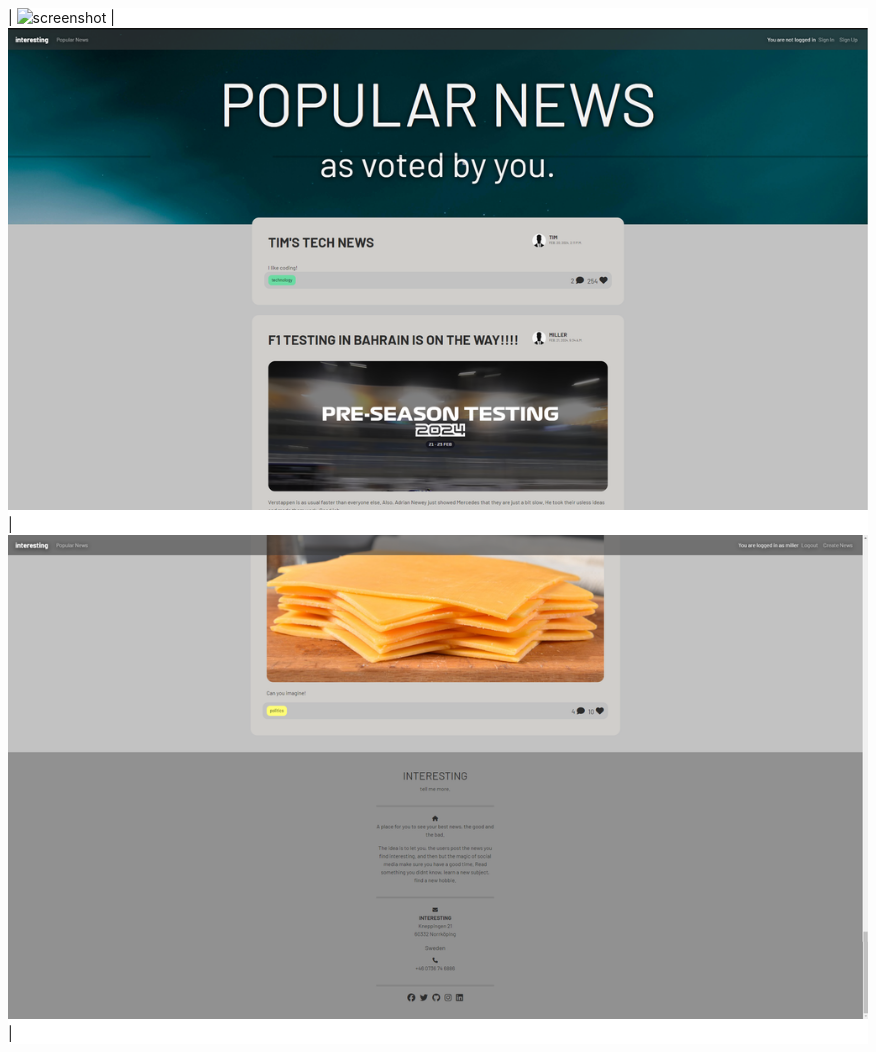 | ![screenshot](documentation/testing/comp/desktophome.png) | ![screenshot](documentation/testing/comp/desktoppop.png) | ![screenshot](documentation/testing/comp/desktopfooter.png) |